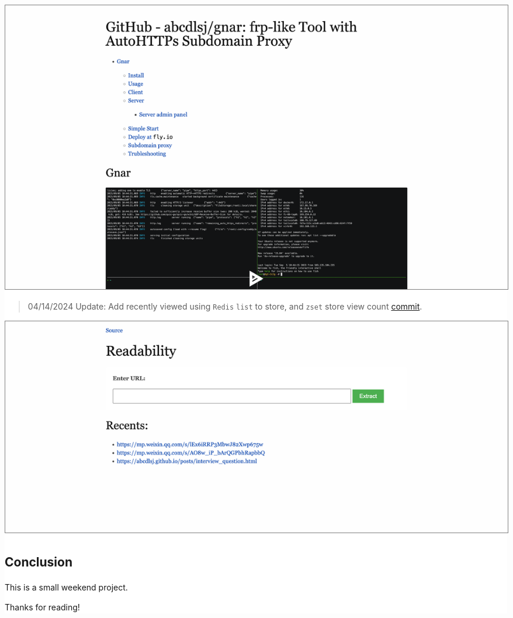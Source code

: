 <img alt="article page" src="/static/img/readability_screenshot.png" width="100%"  style="border: 1px solid gray;">

> 04/14/2024 Update: 
> Add recently viewed using `Redis` `list` to store, and `zset` store view count [commit](https://github.com/abcdlsj/share/commit/08837c71ff065791a400b976fa23ca2fd338d5bc).

<img alt="`recently` homepage" src="/static/img/readability_screenshot3.png" width="100%"  style="border: 1px solid gray;">

## Conclusion
This is a small weekend project. 

Thanks for reading!